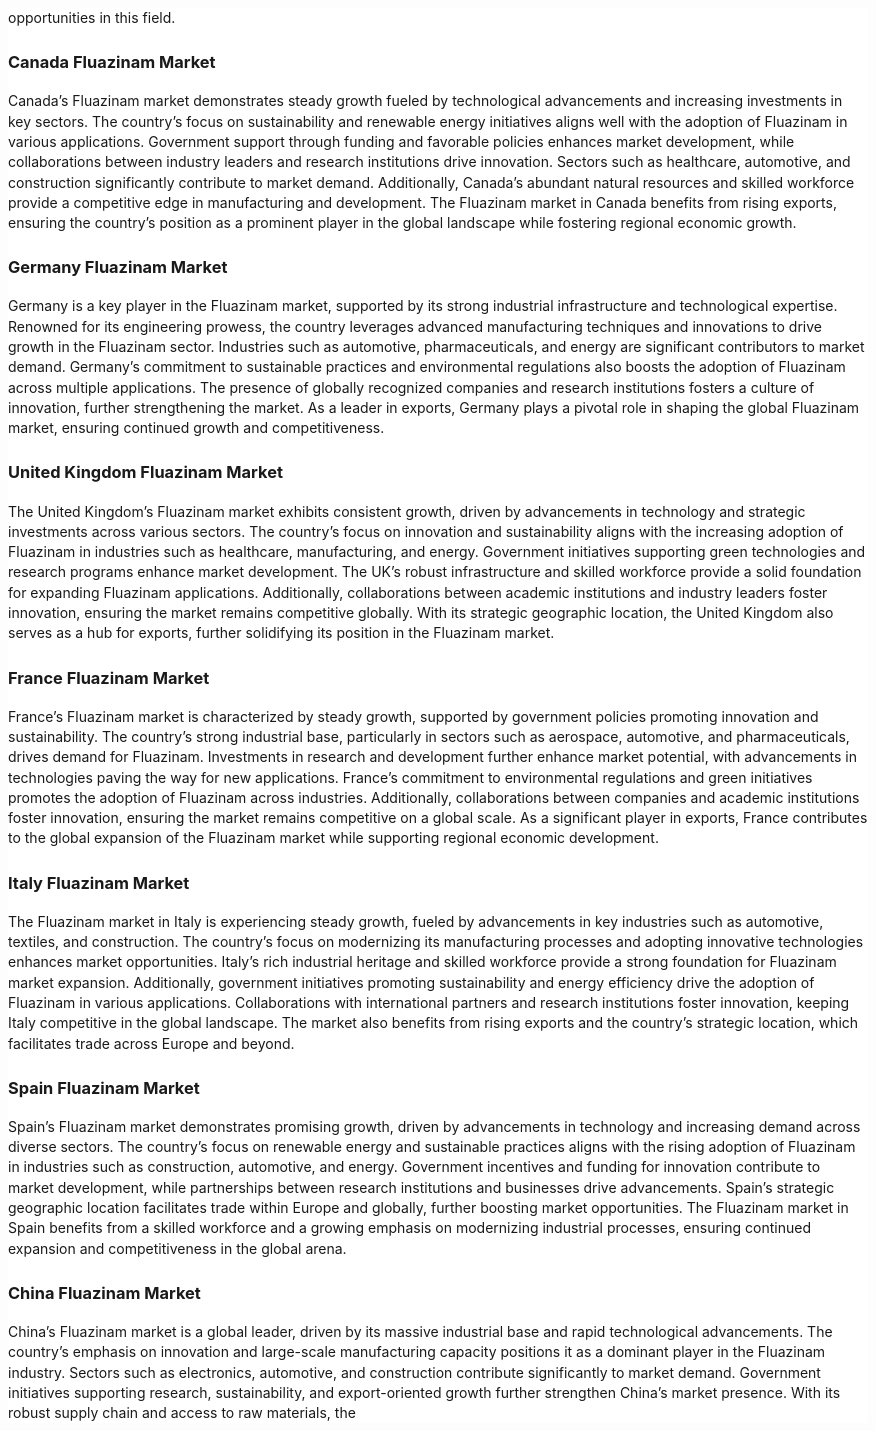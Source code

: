 opportunities in this field.</p><h3>Canada Fluazinam Market</h3><p>Canada&rsquo;s Fluazinam market demonstrates steady growth fueled by technological advancements and increasing investments in key sectors. The country&rsquo;s focus on sustainability and renewable energy initiatives aligns well with the adoption of Fluazinam in various applications. Government support through funding and favorable policies enhances market development, while collaborations between industry leaders and research institutions drive innovation. Sectors such as healthcare, automotive, and construction significantly contribute to market demand. Additionally, Canada&rsquo;s abundant natural resources and skilled workforce provide a competitive edge in manufacturing and development. The Fluazinam market in Canada benefits from rising exports, ensuring the country&rsquo;s position as a prominent player in the global landscape while fostering regional economic growth.</p><h3>Germany Fluazinam Market</h3><p>Germany is a key player in the Fluazinam market, supported by its strong industrial infrastructure and technological expertise. Renowned for its engineering prowess, the country leverages advanced manufacturing techniques and innovations to drive growth in the Fluazinam sector. Industries such as automotive, pharmaceuticals, and energy are significant contributors to market demand. Germany&rsquo;s commitment to sustainable practices and environmental regulations also boosts the adoption of Fluazinam across multiple applications. The presence of globally recognized companies and research institutions fosters a culture of innovation, further strengthening the market. As a leader in exports, Germany plays a pivotal role in shaping the global Fluazinam market, ensuring continued growth and competitiveness.</p><h3>United Kingdom Fluazinam Market</h3><p>The United Kingdom&rsquo;s Fluazinam market exhibits consistent growth, driven by advancements in technology and strategic investments across various sectors. The country&rsquo;s focus on innovation and sustainability aligns with the increasing adoption of Fluazinam in industries such as healthcare, manufacturing, and energy. Government initiatives supporting green technologies and research programs enhance market development. The UK&rsquo;s robust infrastructure and skilled workforce provide a solid foundation for expanding Fluazinam applications. Additionally, collaborations between academic institutions and industry leaders foster innovation, ensuring the market remains competitive globally. With its strategic geographic location, the United Kingdom also serves as a hub for exports, further solidifying its position in the Fluazinam market.</p><h3>France Fluazinam Market</h3><p>France&rsquo;s Fluazinam market is characterized by steady growth, supported by government policies promoting innovation and sustainability. The country&rsquo;s strong industrial base, particularly in sectors such as aerospace, automotive, and pharmaceuticals, drives demand for Fluazinam. Investments in research and development further enhance market potential, with advancements in technologies paving the way for new applications. France&rsquo;s commitment to environmental regulations and green initiatives promotes the adoption of Fluazinam across industries. Additionally, collaborations between companies and academic institutions foster innovation, ensuring the market remains competitive on a global scale. As a significant player in exports, France contributes to the global expansion of the Fluazinam market while supporting regional economic development.</p><h3>Italy Fluazinam Market</h3><p>The Fluazinam market in Italy is experiencing steady growth, fueled by advancements in key industries such as automotive, textiles, and construction. The country&rsquo;s focus on modernizing its manufacturing processes and adopting innovative technologies enhances market opportunities. Italy&rsquo;s rich industrial heritage and skilled workforce provide a strong foundation for Fluazinam market expansion. Additionally, government initiatives promoting sustainability and energy efficiency drive the adoption of Fluazinam in various applications. Collaborations with international partners and research institutions foster innovation, keeping Italy competitive in the global landscape. The market also benefits from rising exports and the country&rsquo;s strategic location, which facilitates trade across Europe and beyond.</p><h3>Spain Fluazinam Market</h3><p>Spain&rsquo;s Fluazinam market demonstrates promising growth, driven by advancements in technology and increasing demand across diverse sectors. The country&rsquo;s focus on renewable energy and sustainable practices aligns with the rising adoption of Fluazinam in industries such as construction, automotive, and energy. Government incentives and funding for innovation contribute to market development, while partnerships between research institutions and businesses drive advancements. Spain&rsquo;s strategic geographic location facilitates trade within Europe and globally, further boosting market opportunities. The Fluazinam market in Spain benefits from a skilled workforce and a growing emphasis on modernizing industrial processes, ensuring continued expansion and competitiveness in the global arena.</p><h3>China Fluazinam Market</h3><p>China&rsquo;s Fluazinam market is a global leader, driven by its massive industrial base and rapid technological advancements. The country&rsquo;s emphasis on innovation and large-scale manufacturing capacity positions it as a dominant player in the Fluazinam industry. Sectors such as electronics, automotive, and construction contribute significantly to market demand. Government initiatives supporting research, sustainability, and export-oriented growth further strengthen China&rsquo;s market presence. With its robust supply chain and access to raw materials, the